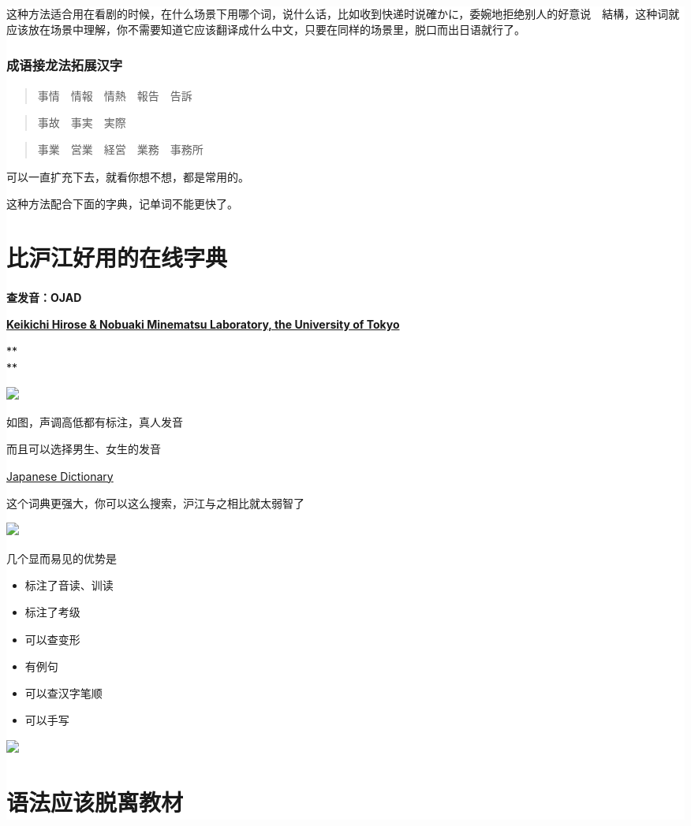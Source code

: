 这种方法适合用在看剧的时候，在什么场景下用哪个词，说什么话，比如收到快递时说確かに，委婉地拒绝别人的好意说　結構，这种词就应该放在场景中理解，你不需要知道它应该翻译成什么中文，只要在同样的场景里，脱口而出日语就行了。

### 成语接龙法拓展汉字

> 事情　情報　情熱　報告　告訴

> 事故　事実　実際

> 事業　営業　経営　業務　事務所

可以一直扩充下去，就看你想不想，都是常用的。

这种方法配合下面的字典，记单词不能更快了。



# **比沪江好用的在线字典**

**查发音：OJAD**

[**Keikichi Hirose & Nobuaki Minematsu Laboratory, the University of Tokyo**](http://link.zhihu.com/?target=http%3A//www.gavo.t.u-tokyo.ac.jp/)

**    
**

![](http://pic1.zhimg.com/v2-1fbacdf354e4859e8575fe14689e6e50_b.png)

如图，声调高低都有标注，真人发音

而且可以选择男生、女生的发音

[Japanese Dictionary](http://link.zhihu.com/?target=http%3A//jisho.org/)

这个词典更强大，你可以这么搜索，沪江与之相比就太弱智了

![](http://pic3.zhimg.com/v2-24d19d4511e35238a88b7f6655c40cbe_b.png)

几个显而易见的优势是

* 标注了音读、训读

* 标注了考级

* 可以查变形

* 有例句

* 可以查汉字笔顺

* 可以手写



![](http://pic4.zhimg.com/v2-1d27aba6bddcbdf04e52cf2263b43c43_b.png)



# **语法应该脱离教材**
